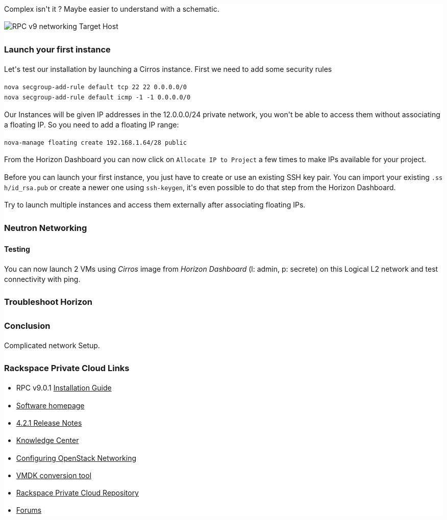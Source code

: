 Complex isn't it ? Maybe easier to understand with a schematic.

![][rpc-networking-target-v9]

### Launch your first instance

Let's test our installation by launching a Cirros instance. First we need to add some security rules

    nova secgroup-add-rule default tcp 22 22 0.0.0.0/0
    nova secgroup-add-rule default icmp -1 -1 0.0.0.0/0

Our Instances will be given IP addresses in the 12.0.0.0/24 private network, you won't be able to access them without associating a floating IP. So you need to add a floating IP range:

    nova-manage floating create 192.168.1.64/28 public

From the Horizon Dashboard you can now click on `Allocate IP to Project` a few times to make IPs available for your project.

Before you can launch your first instance, you just have to create or use an existing SSH key pair. You can import your existing `.ssh/id_rsa.pub` or create a newer one using `ssh-keygen`, it's even possible to do that step from the Horizon Dashboard.

Try to launch multiple instances and access them externally after associating floating IPs.

### Neutron Networking

#### Testing

You can now launch 2 VMs using *Cirros* image from *Horizon Dashboard* (l: admin, p: secrete) on this Logical L2 network and test connectivity with ping.

### Troubleshoot Horizon


### Conclusion

Complicated network Setup.
### Rackspace Private Cloud Links

* RPC v9.0.1 [Installation Guide](http://docs.rackspace.com/rpc/api/v9/bk-rpc-installation/content/rpc-common-front.html)






* [Software homepage](http://www.rackspace.com/cloud/private)
* [4.2.1 Release Notes](http://www.rackspace.com/knowledge_center/article/rackspace-private-cloud-v421-release-notes-0)
* [Knowledge Center](http://www.rackspace.com/knowledge_center/getting-started/rackspace-private-cloud)
* [Configuring OpenStack Networking](http://www.rackspace.com/knowledge_center/article/configuring-openstack-networking)
* [VMDK conversion tool](https://github.com/rcbops/support-tools/tree/master/vmdk-conversion)
* [Rackspace Private Cloud Repository](https://github.com/rcbops)
* [Forums](http://privatecloudforums.rackspace.com/)


[rpc-archi-v9]: /images/posts/rpc-archi-v9.png "RPC v9 architecture"
[rpc-networking-target-v9]: /images/posts/rpc-networking-target-v9 "RPC v9 networking Target Host"